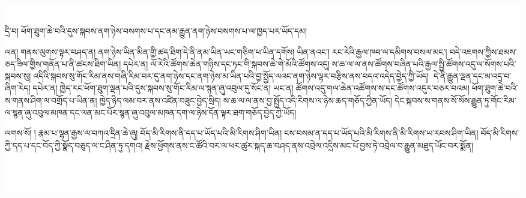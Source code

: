 &nbsp;

དྲི་བ། ཕོག་ཐུག་ཆེ་བའི་དུས་སྐབས་ནག་ཉེས་བསགས་པ་དང་ནམ་རྒྱུན་ནག་ཉེས་བསགས་པ་ལ་ཁྱད་པར་ཡོད་དམ།

ལན། གནས་ལུགས་ལྟར་བཤད་ན། ནག་ཉེས་ཡིན་མིན་གྱི་ཚད་ཐིག་དེ་ནི་ནམ་ཡིན་ཡང་གཅིག་པ་ཡིན་དགོས། ཡིན་ནའང་། རང་རེའི་རྒྱལ་ཁབ་ལ་དམིགས་བསལ་མང་། བདེ་འཇགས་ཀྱིས་ཐམས་ཅད་ཟིལ་གྱིས་གནོན་པ་ནི་ཚངས་ཐིག་ཡིན། དཔེར་ན། ལོ་རེའི་ཚོགས་ཆེན་གཉིས་དང་ཏང་གི་སྐབས་ཆེ་གེ་མོའི་ཚོགས་འདུ། ས་ཆ་ལ་ལ་ནས་ཚོགས་བཞིན་པའི་རྒྱལ་སྤྱི་ཚོགས་འདུ་ལ་སོགས་པའི་སྐབས་སུ། འདིའི་སྐབས་སུ་གོང་རིམ་ནས་གཞི་རིམ་བར་དུ་ནག་ཉེས་དང་ནག་ཉེས་མ་ཡིན་པའི་བྱ་སྤྱོད་ལའང་ནག་ཉེས་ལྟར་བརྩིས་ནས་བདའ་འདེད་བྱེད་ཀྱི་ཡོད།  དེ་ནི་རྒྱུན་ལྡན་དང་མ་འདྲ་བ་ཞིག་རེད། དཔེར་ན། ཁྱེད་རང་ཕོག་ཐུག་ལྡན་པའི་དུས་སྐབས་སུ་གོང་རིམ་ལ་སྙན་ཞུ་འབུལ་དུ་སོང་ན། ཡང་ན། ཚོགས་འདུ་གལ་ཆེན་འཚོགས་ས་དང་ཚོགས་འདུར་བཅར་བའམ། ཕོག་ཐུག་ཆེ་བའི་ས་གནས་ཤིག་ལ་བགྲོད་པ་ཡིན་ན། ཁྱེད་ཉིད་ལམ་བར་ནས་འཛིན་བཟུང་བྱེད་སྲིད། ས་ཆ་ལ་ལ་ནས་བྱ་སྤྱོད་འདི་རིགས་ལ་ཉེས་ཆད་གཅོད་ཀྱིན་ཡོད། དེང་སྐབས་ས་གནས་སོ་སོས་རྒྱུན་ཏུ་གོང་རིམ་ལ་སྙན་ཞུ་འབུལ་མཁན་དང་ལན་མང་པོར་སྙན་ཞུ་འབུལ་མཁན་དག་ལ་ཉེས་དོན་ལྟར་ཐག་གཅོད་བྱེད་ཀྱི་ཡོད།

ལགས་སོ། ། རྣམ་པ་ལྷན་རྒྱས་ལ་བཀའ་དྲིན་ཆེ་ཞུ། བོད་མི་རིགས་ནི་དད་པ་ཡོད་པའི་མི་རིགས་ཤིག་ཡིན། ངས་བསམ་ན་དད་པ་ཡོད་པའི་མི་རིགས་ནི་མི་རིགས་ཡ་རབས་ཤིག་ཡིན། བོད་མི་རིགས་ཀྱི་དད་པ་དང་བོད་ཀྱི་སྣོད་བཅུད་ལ་ང་ཤིན་ཏུ་དགའ། རྗེས་ཕྱོགས་ནས་ང་ཚོའི་བར་ལ་ཕར་ཚུར་སྐད་ཆ་བཤད་ནས་འབྲེལ་འདྲིས་མང་པོ་བྱས་ཏེ་འབྲེལ་བ་རྒྱུན་མཐུད་ཡོང་བར་སྨོན།

&nbsp;

&nbsp;
